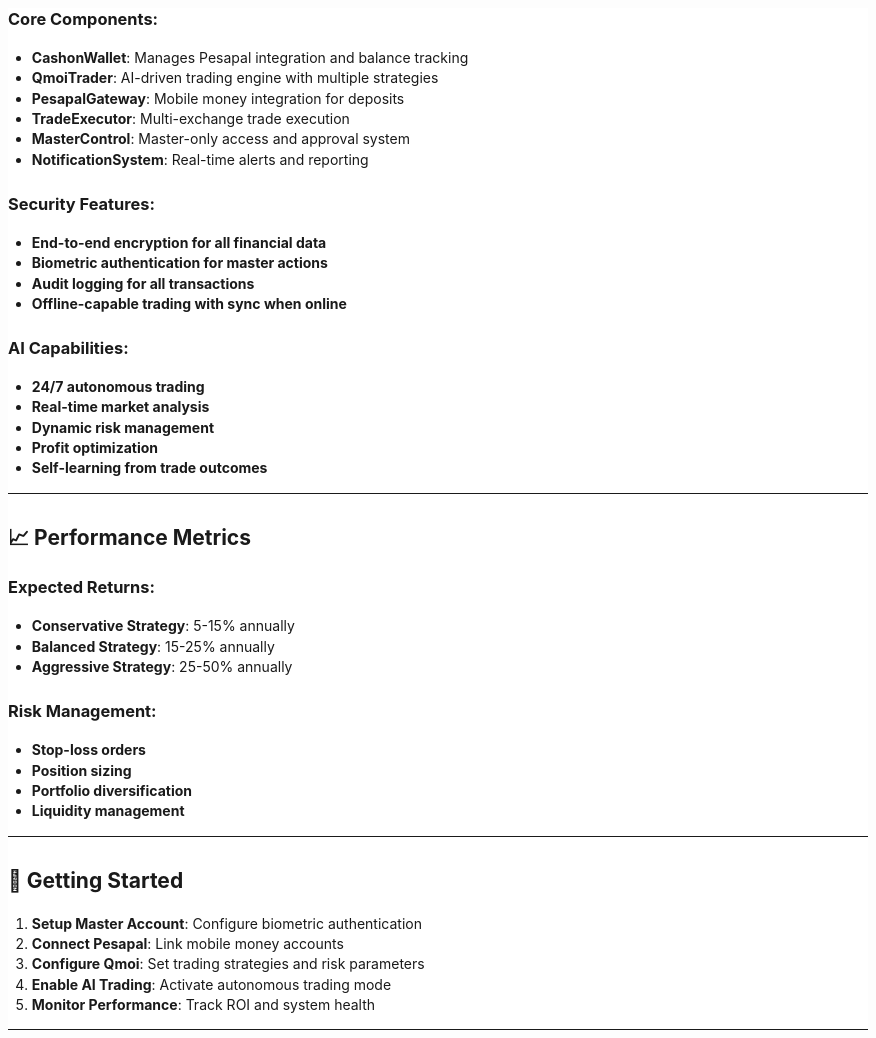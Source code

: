 ### Core Components:

- **CashonWallet**: Manages Pesapal integration and balance tracking
- **QmoiTrader**: AI-driven trading engine with multiple strategies
- **PesapalGateway**: Mobile money integration for deposits
- **TradeExecutor**: Multi-exchange trade execution
- **MasterControl**: Master-only access and approval system
- **NotificationSystem**: Real-time alerts and reporting

### Security Features:

- **End-to-end encryption for all financial data**
- **Biometric authentication for master actions**
- **Audit logging for all transactions**
- **Offline-capable trading with sync when online**

### AI Capabilities:

- **24/7 autonomous trading**
- **Real-time market analysis**
- **Dynamic risk management**
- **Profit optimization**
- **Self-learning from trade outcomes**

---

## 📈 Performance Metrics

### Expected Returns:

- **Conservative Strategy**: 5-15% annually
- **Balanced Strategy**: 15-25% annually
- **Aggressive Strategy**: 25-50% annually

### Risk Management:

- **Stop-loss orders**
- **Position sizing**
- **Portfolio diversification**
- **Liquidity management**

---

## 🚀 Getting Started

1. **Setup Master Account**: Configure biometric authentication
2. **Connect Pesapal**: Link mobile money accounts
3. **Configure Qmoi**: Set trading strategies and risk parameters
4. **Enable AI Trading**: Activate autonomous trading mode
5. **Monitor Performance**: Track ROI and system health

---
